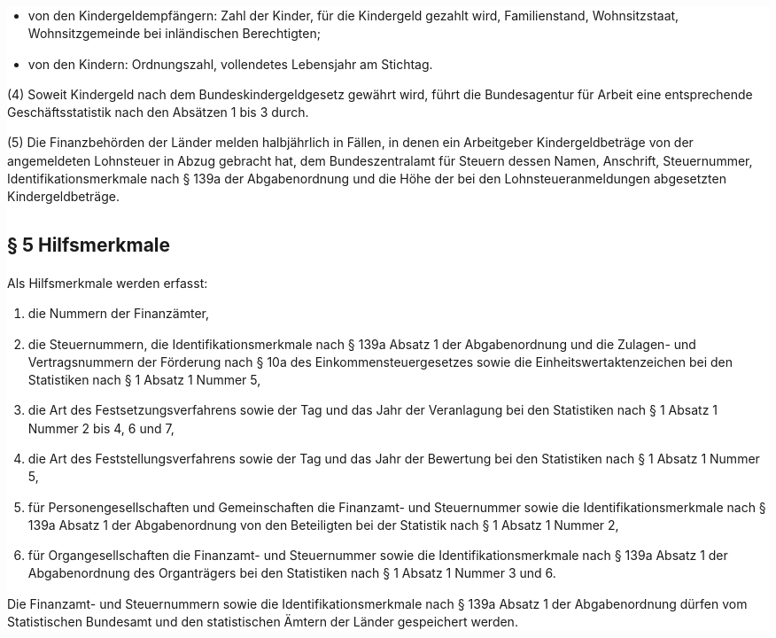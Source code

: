 -   von den Kindergeldempfängern: Zahl der Kinder, für die Kindergeld
    gezahlt wird, Familienstand, Wohnsitzstaat, Wohnsitzgemeinde bei
    inländischen Berechtigten;


-   von den Kindern: Ordnungszahl, vollendetes Lebensjahr am Stichtag.




(4) Soweit Kindergeld nach dem Bundeskindergeldgesetz gewährt wird,
führt die Bundesagentur für Arbeit eine entsprechende
Geschäftsstatistik nach den Absätzen 1 bis 3 durch.

(5) Die Finanzbehörden der Länder melden halbjährlich in Fällen, in
denen ein Arbeitgeber Kindergeldbeträge von der angemeldeten
Lohnsteuer in Abzug gebracht hat, dem Bundeszentralamt für Steuern
dessen Namen, Anschrift, Steuernummer, Identifikationsmerkmale nach §
139a der Abgabenordnung und die Höhe der bei den Lohnsteueranmeldungen
abgesetzten Kindergeldbeträge.


## § 5 Hilfsmerkmale

Als Hilfsmerkmale werden erfasst:

1.  die Nummern der Finanzämter,


2.  die Steuernummern, die Identifikationsmerkmale nach § 139a Absatz 1
    der Abgabenordnung und die Zulagen- und Vertragsnummern der Förderung
    nach § 10a des Einkommensteuergesetzes sowie die
    Einheitswertaktenzeichen bei den Statistiken nach § 1 Absatz 1 Nummer
    5,


3.  die Art des Festsetzungsverfahrens sowie der Tag und das Jahr der
    Veranlagung bei den Statistiken nach § 1 Absatz 1 Nummer 2 bis 4, 6
    und 7,


4.  die Art des Feststellungsverfahrens sowie der Tag und das Jahr der
    Bewertung bei den Statistiken nach § 1 Absatz 1 Nummer 5,


5.  für Personengesellschaften und Gemeinschaften die Finanzamt- und
    Steuernummer sowie die Identifikationsmerkmale nach § 139a Absatz 1
    der Abgabenordnung von den Beteiligten bei der Statistik nach § 1
    Absatz 1 Nummer 2,


6.  für Organgesellschaften die Finanzamt- und Steuernummer sowie die
    Identifikationsmerkmale nach § 139a Absatz 1 der Abgabenordnung des
    Organträgers bei den Statistiken nach § 1 Absatz 1 Nummer 3 und 6.



Die Finanzamt- und Steuernummern sowie die Identifikationsmerkmale
nach § 139a Absatz 1 der Abgabenordnung dürfen vom Statistischen
Bundesamt und den statistischen Ämtern der Länder gespeichert werden.
